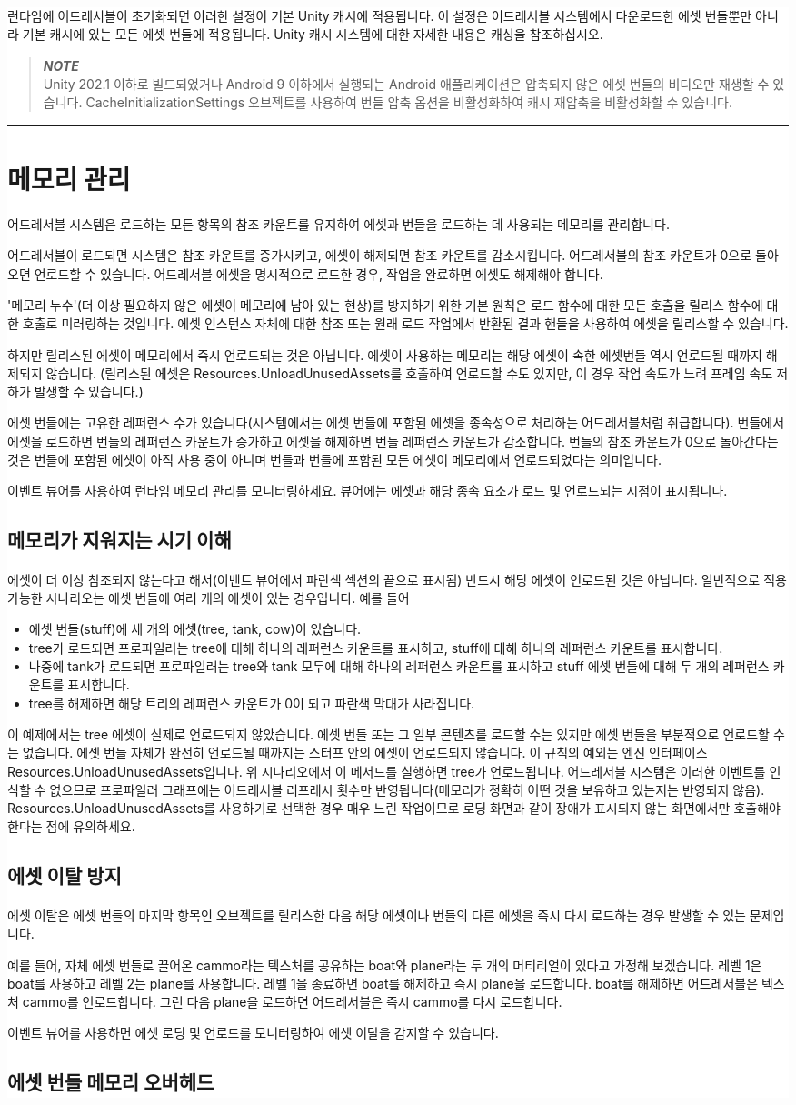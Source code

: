 런타임에 어드레서블이 초기화되면 이러한 설정이 기본 Unity 캐시에 적용됩니다. 이 설정은 어드레서블 시스템에서 다운로드한 에셋 번들뿐만 아니라 기본 캐시에 있는 모든 에셋 번들에 적용됩니다. Unity 캐시 시스템에 대한 자세한 내용은 캐싱을 참조하십시오.

>**_NOTE_**<BR>Unity 202.1 이하로 빌드되었거나 Android 9 이하에서 실행되는 Android 애플리케이션은 압축되지 않은 에셋 번들의 비디오만 재생할 수 있습니다. CacheInitializationSettings 오브젝트를 사용하여 번들 압축 옵션을 비활성화하여 캐시 재압축을 비활성화할 수 있습니다.

---

# 메모리 관리

어드레서블 시스템은 로드하는 모든 항목의 참조 카운트를 유지하여 에셋과 번들을 로드하는 데 사용되는 메모리를 관리합니다.

어드레서블이 로드되면 시스템은 참조 카운트를 증가시키고, 에셋이 해제되면 참조 카운트를 감소시킵니다. 어드레서블의 참조 카운트가 0으로 돌아오면 언로드할 수 있습니다. 어드레서블 에셋을 명시적으로 로드한 경우, 작업을 완료하면 에셋도 해제해야 합니다.

'메모리 누수'(더 이상 필요하지 않은 에셋이 메모리에 남아 있는 현상)를 방지하기 위한 기본 원칙은 로드 함수에 대한 모든 호출을 릴리스 함수에 대한 호출로 미러링하는 것입니다. 에셋 인스턴스 자체에 대한 참조 또는 원래 로드 작업에서 반환된 결과 핸들을 사용하여 에셋을 릴리스할 수 있습니다.

하지만 릴리스된 에셋이 메모리에서 즉시 언로드되는 것은 아닙니다. 에셋이 사용하는 메모리는 해당 에셋이 속한 에셋번들 역시 언로드될 때까지 해제되지 않습니다. (릴리스된 에셋은 Resources.UnloadUnusedAssets를 호출하여 언로드할 수도 있지만, 이 경우 작업 속도가 느려 프레임 속도 저하가 발생할 수 있습니다.)

에셋 번들에는 고유한 레퍼런스 수가 있습니다(시스템에서는 에셋 번들에 포함된 에셋을 종속성으로 처리하는 어드레서블처럼 취급합니다). 번들에서 에셋을 로드하면 번들의 레퍼런스 카운트가 증가하고 에셋을 해제하면 번들 레퍼런스 카운트가 감소합니다. 번들의 참조 카운트가 0으로 돌아간다는 것은 번들에 포함된 에셋이 아직 사용 중이 아니며 번들과 번들에 포함된 모든 에셋이 메모리에서 언로드되었다는 의미입니다.

이벤트 뷰어를 사용하여 런타임 메모리 관리를 모니터링하세요. 뷰어에는 에셋과 해당 종속 요소가 로드 및 언로드되는 시점이 표시됩니다.


## 메모리가 지워지는 시기 이해

에셋이 더 이상 참조되지 않는다고 해서(이벤트 뷰어에서 파란색 섹션의 끝으로 표시됨) 반드시 해당 에셋이 언로드된 것은 아닙니다. 일반적으로 적용 가능한 시나리오는 에셋 번들에 여러 개의 에셋이 있는 경우입니다. 예를 들어

- 에셋 번들(stuff)에 세 개의 에셋(tree, tank, cow)이 있습니다.
- tree가 로드되면 프로파일러는 tree에 대해 하나의 레퍼런스 카운트를 표시하고, stuff에 대해 하나의 레퍼런스 카운트를 표시합니다.
- 나중에 tank가 로드되면 프로파일러는 tree와 tank 모두에 대해 하나의 레퍼런스 카운트를 표시하고 stuff 에셋 번들에 대해 두 개의 레퍼런스 카운트를 표시합니다.
- tree를 해제하면 해당 트리의 레퍼런스 카운트가 0이 되고 파란색 막대가 사라집니다.

이 예제에서는 tree 에셋이 실제로 언로드되지 않았습니다. 에셋 번들 또는 그 일부 콘텐츠를 로드할 수는 있지만 에셋 번들을 부분적으로 언로드할 수는 없습니다. 에셋 번들 자체가 완전히 언로드될 때까지는 스터프 안의 에셋이 언로드되지 않습니다. 이 규칙의 예외는 엔진 인터페이스 Resources.UnloadUnusedAssets입니다. 위 시나리오에서 이 메서드를 실행하면 tree가 언로드됩니다. 어드레서블 시스템은 이러한 이벤트를 인식할 수 없으므로 프로파일러 그래프에는 어드레서블 리프레시 횟수만 반영됩니다(메모리가 정확히 어떤 것을 보유하고 있는지는 반영되지 않음). Resources.UnloadUnusedAssets를 사용하기로 선택한 경우 매우 느린 작업이므로 로딩 화면과 같이 장애가 표시되지 않는 화면에서만 호출해야 한다는 점에 유의하세요.

## 에셋 이탈 방지

에셋 이탈은 에셋 번들의 마지막 항목인 오브젝트를 릴리스한 다음 해당 에셋이나 번들의 다른 에셋을 즉시 다시 로드하는 경우 발생할 수 있는 문제입니다.

예를 들어, 자체 에셋 번들로 끌어온 cammo라는 텍스처를 공유하는 boat와 plane라는 두 개의 머티리얼이 있다고 가정해 보겠습니다. 레벨 1은 boat를 사용하고 레벨 2는 plane를 사용합니다. 레벨 1을 종료하면 boat를 해제하고 즉시 plane을 로드합니다. boat를 해제하면 어드레서블은 텍스처 cammo를 언로드합니다. 그런 다음 plane을 로드하면 어드레서블은 즉시 cammo를 다시 로드합니다.

이벤트 뷰어를 사용하면 에셋 로딩 및 언로드를 모니터링하여 에셋 이탈을 감지할 수 있습니다.

## 에셋 번들 메모리 오버헤드

